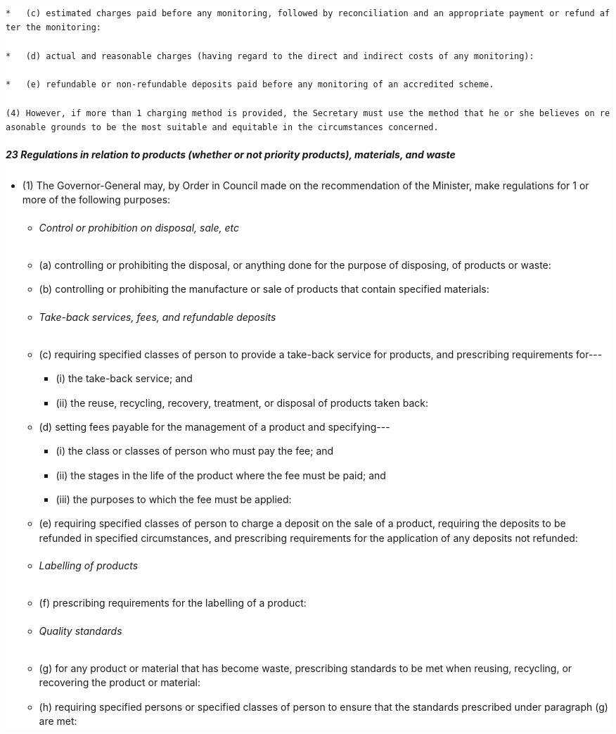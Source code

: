     *   (c) estimated charges paid before any monitoring, followed by reconciliation and an appropriate payment or refund after the monitoring:
    
    *   (d) actual and reasonable charges (having regard to the direct and indirect costs of any monitoring):
    
    *   (e) refundable or non-refundable deposits paid before any monitoring of an accredited scheme.
    
    (4) However, if more than 1 charging method is provided, the Secretary must use the method that he or she believes on reasonable grounds to be the most suitable and equitable in the circumstances concerned.

##### 23 Regulations in relation to products (whether or not priority products), materials, and waste
    
*   (1) The Governor-General may, by Order in Council made on the recommendation of the Minister, make regulations for 1 or more of the following purposes:
        
    *   ###### Control or prohibition on disposal, sale, etc
    
    *   (a) controlling or prohibiting the disposal, or anything done for the purpose of disposing, of products or waste:
    
    *   (b) controlling or prohibiting the manufacture or sale of products that contain specified materials:
    
    *   ###### Take-back services, fees, and refundable deposits
    
    *   (c) requiring specified classes of person to provide a take-back service for products, and prescribing requirements for---
            
        *   (i) the take-back service; and
        
        *   (ii) the reuse, recycling, recovery, treatment, or disposal of products taken back:
        
        
    
    *   (d) setting fees payable for the management of a product and specifying---
            
        *   (i) the class or classes of person who must pay the fee; and
        
        *   (ii) the stages in the life of the product where the fee must be paid; and
        
        *   (iii) the purposes to which the fee must be applied:
        
        
    
    *   (e) requiring specified classes of person to charge a deposit on the sale of a product, requiring the deposits to be refunded in specified circumstances, and prescribing requirements for the application of any deposits not refunded:
    
    *   ###### Labelling of products
    
    *   (f) prescribing requirements for the labelling of a product:
    
    *   ###### Quality standards
    
    *   (g) for any product or material that has become waste, prescribing standards to be met when reusing, recycling, or recovering the product or material:
    
    *   (h) requiring specified persons or specified classes of person to ensure that the standards prescribed under paragraph (g) are met:
    